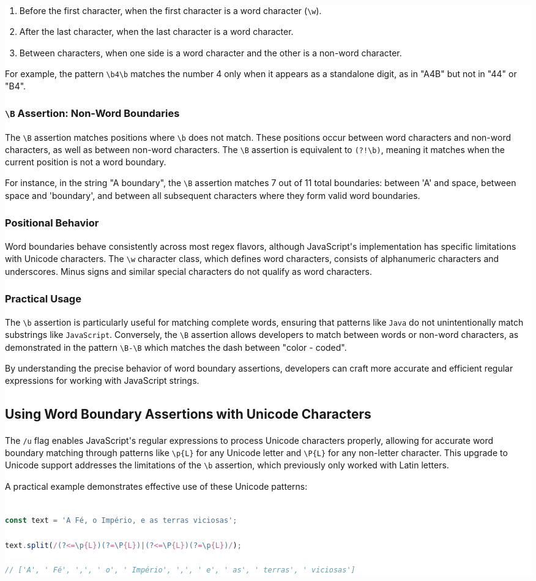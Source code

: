 1. Before the first character, when the first character is a word character (`\w`).

2. After the last character, when the last character is a word character.

3. Between characters, when one side is a word character and the other is a non-word character.

For example, the pattern `\b4\b` matches the number 4 only when it appears as a standalone digit, as in "A4B" but not in "44" or "B4".


### `\B` Assertion: Non-Word Boundaries

The `\B` assertion matches positions where `\b` does not match. These positions occur between word characters and non-word characters, as well as between non-word characters. The `\B` assertion is equivalent to `(?!\b)`, meaning it matches when the current position is not a word boundary.

For instance, in the string "A boundary", the `\B` assertion matches 7 out of 11 total boundaries: between 'A' and space, between space and 'boundary', and between all subsequent characters where they form valid word boundaries.


### Positional Behavior

Word boundaries behave consistently across most regex flavors, although JavaScript's implementation has specific limitations with Unicode characters. The `\w` character class, which defines word characters, consists of alphanumeric characters and underscores. Minus signs and similar special characters do not qualify as word characters.


### Practical Usage

The `\b` assertion is particularly useful for matching complete words, ensuring that patterns like `Java` do not unintentionally match substrings like `JavaScript`. Conversely, the `\B` assertion allows developers to match between words or non-word characters, as demonstrated in the pattern `\B-\B` which matches the dash between "color - coded".

By understanding the precise behavior of word boundary assertions, developers can craft more accurate and efficient regular expressions for working with JavaScript strings.


## Using Word Boundary Assertions with Unicode Characters

The `/u` flag enables JavaScript's regular expressions to process Unicode characters properly, allowing for accurate word boundary matching through patterns like `\p{L}` for any Unicode letter and `\P{L}` for any non-letter character. This upgrade to Unicode support addresses the limitations of the `\b` assertion, which previously only worked with Latin letters.

A practical example demonstrates effective use of these Unicode patterns:

```javascript

const text = 'A Fé, o Império, e as terras viciosas';

text.split(/(?<=\p{L})(?=\P{L})|(?<=\P{L})(?=\p{L})/);

// ['A', ' Fé', ',', ' o', ' Império', ',', ' e', ' as', ' terras', ' viciosas']

```
